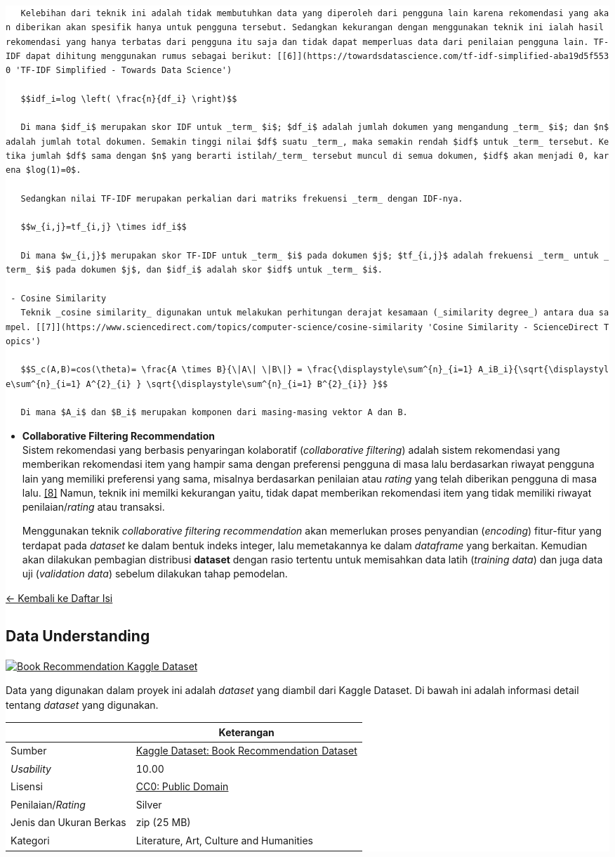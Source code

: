        Kelebihan dari teknik ini adalah tidak membutuhkan data yang diperoleh dari pengguna lain karena rekomendasi yang akan diberikan akan spesifik hanya untuk pengguna tersebut. Sedangkan kekurangan dengan menggunakan teknik ini ialah hasil rekomendasi yang hanya terbatas dari pengguna itu saja dan tidak dapat memperluas data dari penilaian pengguna lain. TF-IDF dapat dihitung menggunakan rumus sebagai berikut: [[6]](https://towardsdatascience.com/tf-idf-simplified-aba19d5f5530 'TF-IDF Simplified - Towards Data Science')

       $$idf_i=log \left( \frac{n}{df_i} \right)$$

       Di mana $idf_i$ merupakan skor IDF untuk _term_ $i$; $df_i$ adalah jumlah dokumen yang mengandung _term_ $i$; dan $n$ adalah jumlah total dokumen. Semakin tinggi nilai $df$ suatu _term_, maka semakin rendah $idf$ untuk _term_ tersebut. Ketika jumlah $df$ sama dengan $n$ yang berarti istilah/_term_ tersebut muncul di semua dokumen, $idf$ akan menjadi 0, karena $log(1)=0$.

       Sedangkan nilai TF-IDF merupakan perkalian dari matriks frekuensi _term_ dengan IDF-nya.

       $$w_{i,j}=tf_{i,j} \times idf_i$$

       Di mana $w_{i,j}$ merupakan skor TF-IDF untuk _term_ $i$ pada dokumen $j$; $tf_{i,j}$ adalah frekuensi _term_ untuk _term_ $i$ pada dokumen $j$, dan $idf_i$ adalah skor $idf$ untuk _term_ $i$.

     - Cosine Similarity  
       Teknik _cosine similarity_ digunakan untuk melakukan perhitungan derajat kesamaan (_similarity degree_) antara dua sampel. [[7]](https://www.sciencedirect.com/topics/computer-science/cosine-similarity 'Cosine Similarity - ScienceDirect Topics')

       $$S_c(A,B)=cos(\theta)= \frac{A \times B}{\|A\| \|B\|} = \frac{\displaystyle\sum^{n}_{i=1} A_iB_i}{\sqrt{\displaystyle\sum^{n}_{i=1} A^{2}_{i} } \sqrt{\displaystyle\sum^{n}_{i=1} B^{2}_{i}} }$$

       Di mana $A_i$ dan $B_i$ merupakan komponen dari masing-masing vektor A dan B.
   - **Collaborative Filtering Recommendation**  
     Sistem rekomendasi yang berbasis penyaringan kolaboratif (_collaborative filtering_) adalah sistem rekomendasi yang memberikan rekomendasi item yang hampir sama dengan preferensi pengguna di masa lalu berdasarkan riwayat pengguna lain yang memiliki preferensi yang sama, misalnya berdasarkan penilaian atau _rating_ yang telah diberikan pengguna di masa lalu. [[8]](https://realpython.com/build-recommendation-engine-collaborative-filtering 'Build a Recommendation Engine With Collaborative Filtering - Real Python') Namun, teknik ini memilki kekurangan yaitu, tidak dapat memberikan rekomendasi item yang tidak memiliki riwayat penilaian/_rating_ atau transaksi.

     Menggunakan teknik _collaborative filtering recommendation_ akan memerlukan proses penyandian (_encoding_) fitur-fitur yang terdapat pada _dataset_ ke dalam bentuk indeks integer, lalu memetakannya ke dalam _dataframe_ yang berkaitan. Kemudian akan dilakukan pembagian distribusi **dataset** dengan rasio tertentu untuk memisahkan data latih (_training data_) dan juga data uji (_validation data_) sebelum dilakukan tahap pemodelan.

[← Kembali ke Daftar Isi](#daftar-isi 'Daftar Isi')

## Data Understanding

[<img src="https://github.com/daaffalbari/Book-Recommendation/assets/73302268/93302e30-7975-41e4-af63-a86126b34c10" alt="Book Recommendation Kaggle Dataset" title="Book Recommendation Kaggle Dataset" width="100%">](https://www.kaggle.com/datasets/arashnic/book-recommendation-dataset)

Data yang digunakan dalam proyek ini adalah _dataset_ yang diambil dari Kaggle Dataset. Di bawah ini adalah informasi detail tentang _dataset_ yang digunakan.

|                         | Keterangan                                                                                                                                                                         |
| ----------------------- | ---------------------------------------------------------------------------------------------------------------------------------------------------------------------------------- |
| Sumber                  | [Kaggle Dataset: Book Recommendation Dataset](https://www.kaggle.com/datasets/arashnic/book-recommendation-dataset 'Build state-of-the-art models for book recommendation system') |
| _Usability_             | 10.00                                                                                                                                                                              |
| Lisensi                 | [CC0: Public Domain](https://creativecommons.org/publicdomain/zero/1.0 'Creative Common - CC0 1.0 Universal')                                                                      |
| Penilaian/_Rating_      | Silver                                                                                                                                                                             |
| Jenis dan Ukuran Berkas | zip (25 MB)                                                                                                                                                                        |
| Kategori                | Literature, Art, Culture and Humanities                                                                                                                                            |

